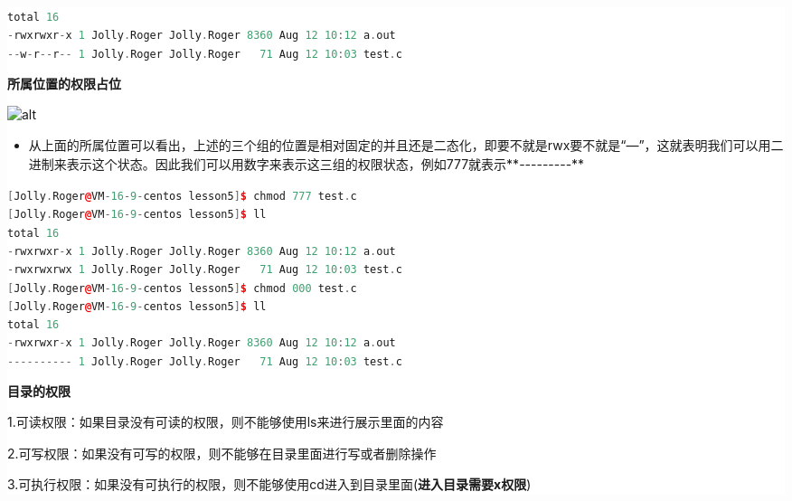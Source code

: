 ```C++
total 16
-rwxrwxr-x 1 Jolly.Roger Jolly.Roger 8360 Aug 12 10:12 a.out
--w-r--r-- 1 Jolly.Roger Jolly.Roger   71 Aug 12 10:03 test.c
```

**所属位置的权限占位**

![alt](D:\PostgaduateStudies\编程资料\C++资料\博客文档\Linux操作系统\权限的所属位置.png)

- 从上面的所属位置可以看出，上述的三个组的位置是相对固定的并且还是二态化，即要不就是rwx要不就是“—”，这就表明我们可以用二进制来表示这个状态。因此我们可以用数字来表示这三组的权限状态，例如777就表示**---------**

```C++
[Jolly.Roger@VM-16-9-centos lesson5]$ chmod 777 test.c
[Jolly.Roger@VM-16-9-centos lesson5]$ ll
total 16
-rwxrwxr-x 1 Jolly.Roger Jolly.Roger 8360 Aug 12 10:12 a.out
-rwxrwxrwx 1 Jolly.Roger Jolly.Roger   71 Aug 12 10:03 test.c
[Jolly.Roger@VM-16-9-centos lesson5]$ chmod 000 test.c
[Jolly.Roger@VM-16-9-centos lesson5]$ ll
total 16
-rwxrwxr-x 1 Jolly.Roger Jolly.Roger 8360 Aug 12 10:12 a.out
---------- 1 Jolly.Roger Jolly.Roger   71 Aug 12 10:03 test.c
```

**目录的权限**

1.可读权限：如果目录没有可读的权限，则不能够使用ls来进行展示里面的内容

2.可写权限：如果没有可写的权限，则不能够在目录里面进行写或者删除操作

3.可执行权限：如果没有可执行的权限，则不能够使用cd进入到目录里面(**进入目录需要x权限**)